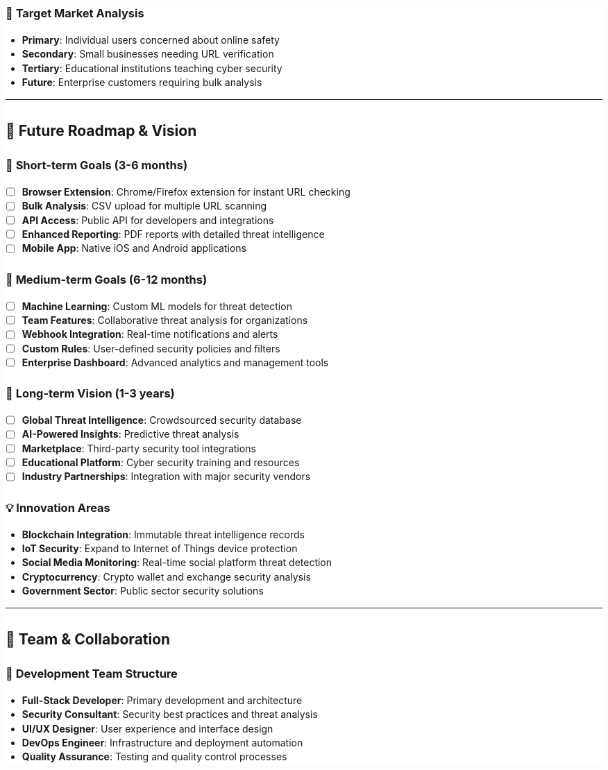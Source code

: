 ### 🎯 **Target Market Analysis**
- **Primary**: Individual users concerned about online safety
- **Secondary**: Small businesses needing URL verification
- **Tertiary**: Educational institutions teaching cyber security
- **Future**: Enterprise customers requiring bulk analysis

---

## 🔮 Future Roadmap & Vision

### 📅 **Short-term Goals (3-6 months)**
- [ ] **Browser Extension**: Chrome/Firefox extension for instant URL checking
- [ ] **Bulk Analysis**: CSV upload for multiple URL scanning
- [ ] **API Access**: Public API for developers and integrations
- [ ] **Enhanced Reporting**: PDF reports with detailed threat intelligence
- [ ] **Mobile App**: Native iOS and Android applications

### 🚀 **Medium-term Goals (6-12 months)**
- [ ] **Machine Learning**: Custom ML models for threat detection
- [ ] **Team Features**: Collaborative threat analysis for organizations
- [ ] **Webhook Integration**: Real-time notifications and alerts
- [ ] **Custom Rules**: User-defined security policies and filters
- [ ] **Enterprise Dashboard**: Advanced analytics and management tools

### 🌟 **Long-term Vision (1-3 years)**
- [ ] **Global Threat Intelligence**: Crowdsourced security database
- [ ] **AI-Powered Insights**: Predictive threat analysis
- [ ] **Marketplace**: Third-party security tool integrations
- [ ] **Educational Platform**: Cyber security training and resources
- [ ] **Industry Partnerships**: Integration with major security vendors

### 💡 **Innovation Areas**
- **Blockchain Integration**: Immutable threat intelligence records
- **IoT Security**: Expand to Internet of Things device protection
- **Social Media Monitoring**: Real-time social platform threat detection
- **Cryptocurrency**: Crypto wallet and exchange security analysis
- **Government Sector**: Public sector security solutions

---

## 🤝 Team & Collaboration

### 👥 **Development Team Structure**
- **Full-Stack Developer**: Primary development and architecture
- **Security Consultant**: Security best practices and threat analysis
- **UI/UX Designer**: User experience and interface design
- **DevOps Engineer**: Infrastructure and deployment automation
- **Quality Assurance**: Testing and quality control processes
